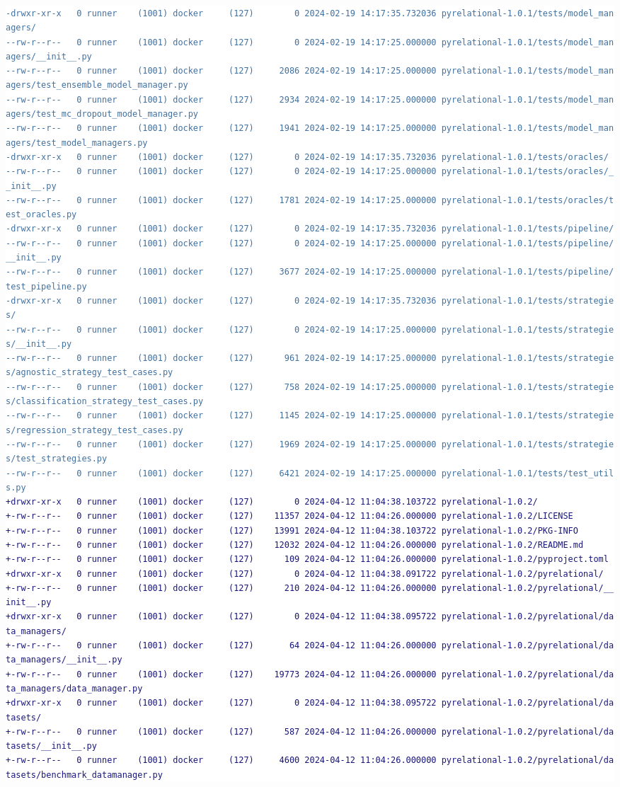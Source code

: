 ```diff
-drwxr-xr-x   0 runner    (1001) docker     (127)        0 2024-02-19 14:17:35.732036 pyrelational-1.0.1/tests/model_managers/
--rw-r--r--   0 runner    (1001) docker     (127)        0 2024-02-19 14:17:25.000000 pyrelational-1.0.1/tests/model_managers/__init__.py
--rw-r--r--   0 runner    (1001) docker     (127)     2086 2024-02-19 14:17:25.000000 pyrelational-1.0.1/tests/model_managers/test_ensemble_model_manager.py
--rw-r--r--   0 runner    (1001) docker     (127)     2934 2024-02-19 14:17:25.000000 pyrelational-1.0.1/tests/model_managers/test_mc_dropout_model_manager.py
--rw-r--r--   0 runner    (1001) docker     (127)     1941 2024-02-19 14:17:25.000000 pyrelational-1.0.1/tests/model_managers/test_model_managers.py
-drwxr-xr-x   0 runner    (1001) docker     (127)        0 2024-02-19 14:17:35.732036 pyrelational-1.0.1/tests/oracles/
--rw-r--r--   0 runner    (1001) docker     (127)        0 2024-02-19 14:17:25.000000 pyrelational-1.0.1/tests/oracles/__init__.py
--rw-r--r--   0 runner    (1001) docker     (127)     1781 2024-02-19 14:17:25.000000 pyrelational-1.0.1/tests/oracles/test_oracles.py
-drwxr-xr-x   0 runner    (1001) docker     (127)        0 2024-02-19 14:17:35.732036 pyrelational-1.0.1/tests/pipeline/
--rw-r--r--   0 runner    (1001) docker     (127)        0 2024-02-19 14:17:25.000000 pyrelational-1.0.1/tests/pipeline/__init__.py
--rw-r--r--   0 runner    (1001) docker     (127)     3677 2024-02-19 14:17:25.000000 pyrelational-1.0.1/tests/pipeline/test_pipeline.py
-drwxr-xr-x   0 runner    (1001) docker     (127)        0 2024-02-19 14:17:35.732036 pyrelational-1.0.1/tests/strategies/
--rw-r--r--   0 runner    (1001) docker     (127)        0 2024-02-19 14:17:25.000000 pyrelational-1.0.1/tests/strategies/__init__.py
--rw-r--r--   0 runner    (1001) docker     (127)      961 2024-02-19 14:17:25.000000 pyrelational-1.0.1/tests/strategies/agnostic_strategy_test_cases.py
--rw-r--r--   0 runner    (1001) docker     (127)      758 2024-02-19 14:17:25.000000 pyrelational-1.0.1/tests/strategies/classification_strategy_test_cases.py
--rw-r--r--   0 runner    (1001) docker     (127)     1145 2024-02-19 14:17:25.000000 pyrelational-1.0.1/tests/strategies/regression_strategy_test_cases.py
--rw-r--r--   0 runner    (1001) docker     (127)     1969 2024-02-19 14:17:25.000000 pyrelational-1.0.1/tests/strategies/test_strategies.py
--rw-r--r--   0 runner    (1001) docker     (127)     6421 2024-02-19 14:17:25.000000 pyrelational-1.0.1/tests/test_utils.py
+drwxr-xr-x   0 runner    (1001) docker     (127)        0 2024-04-12 11:04:38.103722 pyrelational-1.0.2/
+-rw-r--r--   0 runner    (1001) docker     (127)    11357 2024-04-12 11:04:26.000000 pyrelational-1.0.2/LICENSE
+-rw-r--r--   0 runner    (1001) docker     (127)    13991 2024-04-12 11:04:38.103722 pyrelational-1.0.2/PKG-INFO
+-rw-r--r--   0 runner    (1001) docker     (127)    12032 2024-04-12 11:04:26.000000 pyrelational-1.0.2/README.md
+-rw-r--r--   0 runner    (1001) docker     (127)      109 2024-04-12 11:04:26.000000 pyrelational-1.0.2/pyproject.toml
+drwxr-xr-x   0 runner    (1001) docker     (127)        0 2024-04-12 11:04:38.091722 pyrelational-1.0.2/pyrelational/
+-rw-r--r--   0 runner    (1001) docker     (127)      210 2024-04-12 11:04:26.000000 pyrelational-1.0.2/pyrelational/__init__.py
+drwxr-xr-x   0 runner    (1001) docker     (127)        0 2024-04-12 11:04:38.095722 pyrelational-1.0.2/pyrelational/data_managers/
+-rw-r--r--   0 runner    (1001) docker     (127)       64 2024-04-12 11:04:26.000000 pyrelational-1.0.2/pyrelational/data_managers/__init__.py
+-rw-r--r--   0 runner    (1001) docker     (127)    19773 2024-04-12 11:04:26.000000 pyrelational-1.0.2/pyrelational/data_managers/data_manager.py
+drwxr-xr-x   0 runner    (1001) docker     (127)        0 2024-04-12 11:04:38.095722 pyrelational-1.0.2/pyrelational/datasets/
+-rw-r--r--   0 runner    (1001) docker     (127)      587 2024-04-12 11:04:26.000000 pyrelational-1.0.2/pyrelational/datasets/__init__.py
+-rw-r--r--   0 runner    (1001) docker     (127)     4600 2024-04-12 11:04:26.000000 pyrelational-1.0.2/pyrelational/datasets/benchmark_datamanager.py
```